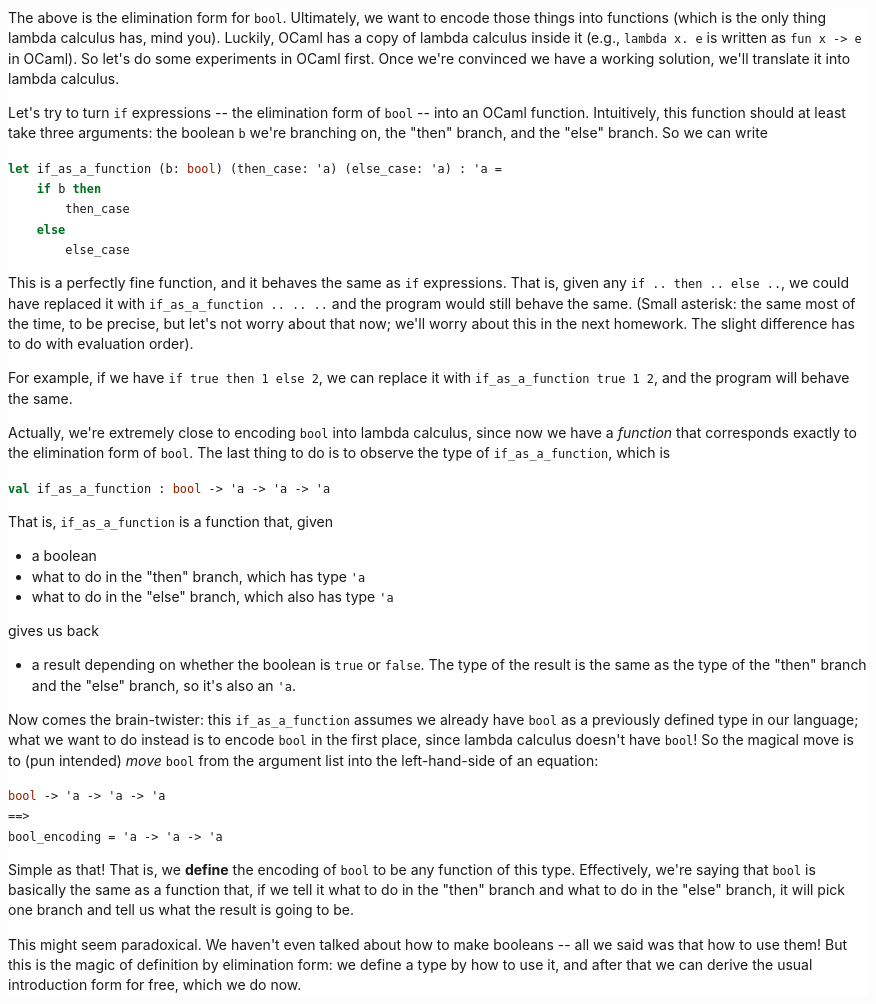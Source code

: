 The above is the elimination form for `bool`. Ultimately, we want to encode those things into functions (which is the only thing lambda calculus has, mind you). Luckily, OCaml has a copy of lambda calculus inside it (e.g., `lambda x. e` is written as `fun x -> e` in OCaml). So let's do some experiments in OCaml first. Once we're convinced we have a working solution, we'll translate it into lambda calculus.

Let's try to turn `if` expressions -- the elimination form of `bool` -- into an OCaml function. Intuitively, this function should at least take three arguments: the boolean `b` we're branching on, the "then" branch, and the "else" branch. So we can write
```ocaml
let if_as_a_function (b: bool) (then_case: 'a) (else_case: 'a) : 'a = 
    if b then
        then_case
    else
        else_case
```
This is a perfectly fine function, and it behaves the same as `if` expressions. That is, given any `if .. then .. else ..`, we could have replaced it with `if_as_a_function .. .. ..` and the program would still behave the same. (Small asterisk: the same most of the time, to be precise, but let's not worry about that now; we'll worry about this in the next homework. The slight difference has to do with evaluation order).

For example, if we have `if true then 1 else 2`, we can replace it with `if_as_a_function true 1 2`, and the program will behave the same.

Actually, we're extremely close to encoding `bool` into lambda calculus, since now we have a *function* that corresponds exactly to the elimination form of `bool`. The last thing to do is to observe the type of `if_as_a_function`, which is
```ocaml
val if_as_a_function : bool -> 'a -> 'a -> 'a
```
That is, `if_as_a_function` is a function that, given
- a boolean
- what to do in the "then" branch, which has type `'a`
- what to do in the "else" branch, which also has type `'a`

gives us back 
- a result depending on whether the boolean is `true` or `false`. The type of the result is the same as the type of the "then" branch and the "else" branch, so it's also an `'a`.

Now comes the brain-twister: this `if_as_a_function` assumes we already have `bool` as a previously defined type in our language; what we want to do instead is to encode `bool` in the first place, since lambda calculus doesn't have `bool`! So the magical move is to (pun intended) *move* `bool` from the argument list into the left-hand-side of an equation:
```ocaml
bool -> 'a -> 'a -> 'a
==>
bool_encoding = 'a -> 'a -> 'a
```
Simple as that! That is, we **define** the encoding of `bool` to be any function of this type. Effectively, we're saying that `bool` is basically the same as a function that, if we tell it what to do in the "then" branch and what to do in the "else" branch, it will pick one branch and tell us what the result is going to be.

This might seem paradoxical. We haven't even talked about how to make booleans -- all we said was that how to use them! But this is the magic of definition by elimination form: we define a type by how to use it, and after that we can derive the usual introduction form for free, which we do now.
